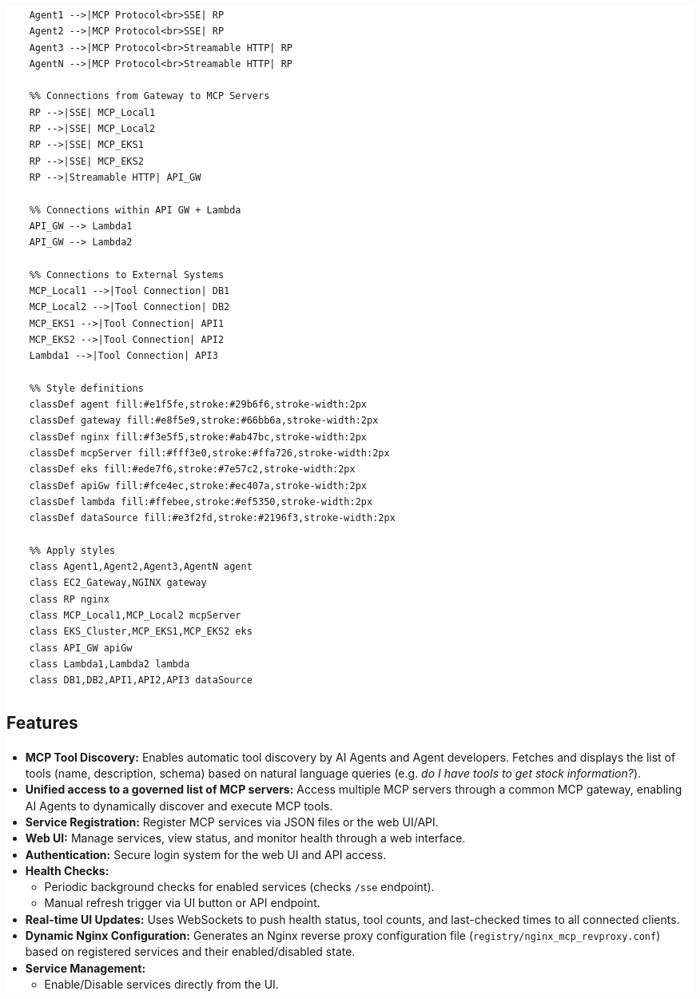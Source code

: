 ```mermaid
    Agent1 -->|MCP Protocol<br>SSE| RP
    Agent2 -->|MCP Protocol<br>SSE| RP
    Agent3 -->|MCP Protocol<br>Streamable HTTP| RP
    AgentN -->|MCP Protocol<br>Streamable HTTP| RP
    
    %% Connections from Gateway to MCP Servers
    RP -->|SSE| MCP_Local1
    RP -->|SSE| MCP_Local2
    RP -->|SSE| MCP_EKS1
    RP -->|SSE| MCP_EKS2
    RP -->|Streamable HTTP| API_GW
    
    %% Connections within API GW + Lambda
    API_GW --> Lambda1
    API_GW --> Lambda2
    
    %% Connections to External Systems
    MCP_Local1 -->|Tool Connection| DB1
    MCP_Local2 -->|Tool Connection| DB2
    MCP_EKS1 -->|Tool Connection| API1
    MCP_EKS2 -->|Tool Connection| API2
    Lambda1 -->|Tool Connection| API3

    %% Style definitions
    classDef agent fill:#e1f5fe,stroke:#29b6f6,stroke-width:2px
    classDef gateway fill:#e8f5e9,stroke:#66bb6a,stroke-width:2px
    classDef nginx fill:#f3e5f5,stroke:#ab47bc,stroke-width:2px
    classDef mcpServer fill:#fff3e0,stroke:#ffa726,stroke-width:2px
    classDef eks fill:#ede7f6,stroke:#7e57c2,stroke-width:2px
    classDef apiGw fill:#fce4ec,stroke:#ec407a,stroke-width:2px
    classDef lambda fill:#ffebee,stroke:#ef5350,stroke-width:2px
    classDef dataSource fill:#e3f2fd,stroke:#2196f3,stroke-width:2px
    
    %% Apply styles
    class Agent1,Agent2,Agent3,AgentN agent
    class EC2_Gateway,NGINX gateway
    class RP nginx
    class MCP_Local1,MCP_Local2 mcpServer
    class EKS_Cluster,MCP_EKS1,MCP_EKS2 eks
    class API_GW apiGw
    class Lambda1,Lambda2 lambda
    class DB1,DB2,API1,API2,API3 dataSource
```

## Features

*   **MCP Tool Discovery:** Enables automatic tool discovery by AI Agents and Agent developers. Fetches and displays the list of tools (name, description, schema) based on natural language queries (e.g. _do I have tools to get stock information?_).
*   **Unified access to a governed list of MCP servers:** Access multiple MCP servers through a common MCP gateway, enabling AI Agents to dynamically discover and execute MCP tools.
*   **Service Registration:** Register MCP services via JSON files or the web UI/API.
*   **Web UI:** Manage services, view status, and monitor health through a web interface.
*   **Authentication:** Secure login system for the web UI and API access.
*   **Health Checks:**
    *   Periodic background checks for enabled services (checks `/sse` endpoint).
    *   Manual refresh trigger via UI button or API endpoint.
*   **Real-time UI Updates:** Uses WebSockets to push health status, tool counts, and last-checked times to all connected clients.
*   **Dynamic Nginx Configuration:** Generates an Nginx reverse proxy configuration file (`registry/nginx_mcp_revproxy.conf`) based on registered services and their enabled/disabled state.
*   **Service Management:**
    *   Enable/Disable services directly from the UI.